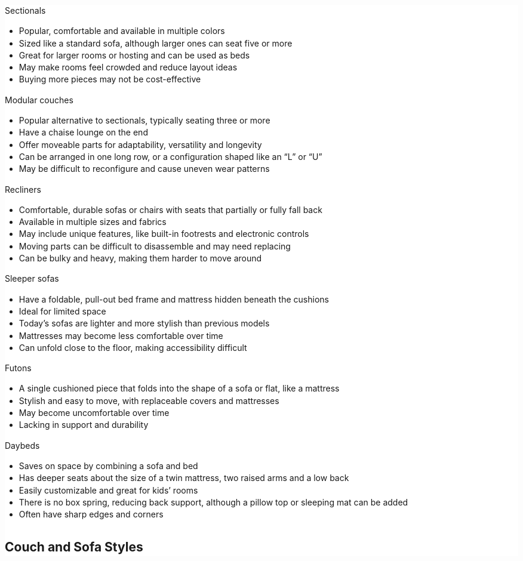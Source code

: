 

Sectionals

  * Popular, comfortable and available in multiple colors
  * Sized like a standard sofa, although larger ones can seat five or more
  * Great for larger rooms or hosting and can be used as beds
  * May make rooms feel crowded and reduce layout ideas
  * Buying more pieces may not be cost-effective



Modular couches

  * Popular alternative to sectionals, typically seating three or more
  * Have a chaise lounge on the end
  * Offer moveable parts for adaptability, versatility and longevity
  * Can be arranged in one long row, or a configuration shaped like an “L” or “U”
  * May be difficult to reconfigure and cause uneven wear patterns



Recliners

  * Comfortable, durable sofas or chairs with seats that partially or fully fall back
  * Available in multiple sizes and fabrics
  * May include unique features, like built-in footrests and electronic controls
  * Moving parts can be difficult to disassemble and may need replacing
  * Can be bulky and heavy, making them harder to move around



Sleeper sofas

  * Have a foldable, pull-out bed frame and mattress hidden beneath the cushions
  * Ideal for limited space
  * Today’s sofas are lighter and more stylish than previous models
  * Mattresses may become less comfortable over time
  * Can unfold close to the floor, making accessibility difficult



Futons

  * A single cushioned piece that folds into the shape of a sofa or flat, like a mattress
  * Stylish and easy to move, with replaceable covers and mattresses
  * May become uncomfortable over time
  * Lacking in support and durability



Daybeds

  * Saves on space by combining a sofa and bed
  * Has deeper seats about the size of a twin mattress, two raised arms and a low back
  * Easily customizable and great for kids’ rooms
  * There is no box spring, reducing back support, although a pillow top or sleeping mat can be added
  * Often have sharp edges and corners



## Couch and Sofa Styles
